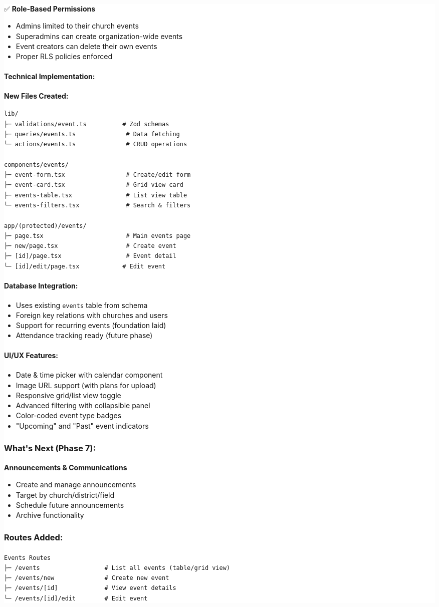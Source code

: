 ✅ **Role-Based Permissions**
- Admins limited to their church events
- Superadmins can create organization-wide events
- Event creators can delete their own events
- Proper RLS policies enforced

#### Technical Implementation:

**New Files Created:**
```
lib/
├─ validations/event.ts          # Zod schemas
├─ queries/events.ts              # Data fetching
└─ actions/events.ts              # CRUD operations

components/events/
├─ event-form.tsx                 # Create/edit form
├─ event-card.tsx                 # Grid view card
├─ events-table.tsx               # List view table
└─ events-filters.tsx             # Search & filters

app/(protected)/events/
├─ page.tsx                       # Main events page
├─ new/page.tsx                   # Create event
├─ [id]/page.tsx                  # Event detail
└─ [id]/edit/page.tsx            # Edit event
```

#### Database Integration:
- Uses existing `events` table from schema
- Foreign key relations with churches and users
- Support for recurring events (foundation laid)
- Attendance tracking ready (future phase)

#### UI/UX Features:
- Date & time picker with calendar component
- Image URL support (with plans for upload)
- Responsive grid/list view toggle
- Advanced filtering with collapsible panel
- Color-coded event type badges
- "Upcoming" and "Past" event indicators

### What's Next (Phase 7):
**Announcements & Communications**
- Create and manage announcements
- Target by church/district/field
- Schedule future announcements
- Archive functionality

### Routes Added:
```
Events Routes
├─ /events                  # List all events (table/grid view)
├─ /events/new              # Create new event
├─ /events/[id]             # View event details
└─ /events/[id]/edit        # Edit event
```
